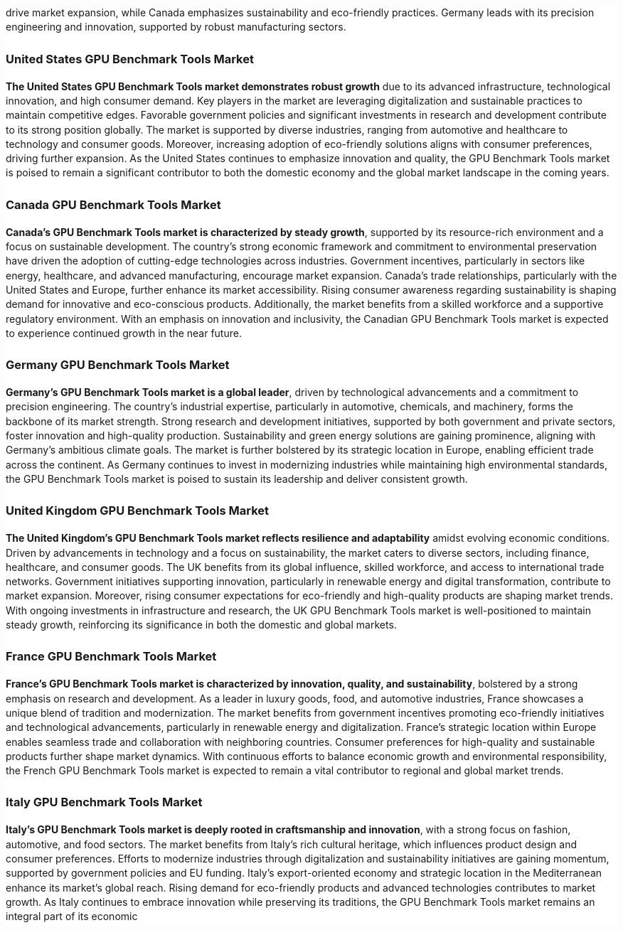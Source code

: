 drive market expansion, while Canada emphasizes sustainability and eco-friendly practices. Germany leads with its precision engineering and innovation, supported by robust manufacturing sectors.</span></em></p></blockquote><h3><strong>United States GPU Benchmark Tools Market</strong></h3><p><strong>The United States GPU Benchmark Tools market demonstrates robust growth</strong> due to its advanced infrastructure, technological innovation, and high consumer demand. Key players in the market are leveraging digitalization and sustainable practices to maintain competitive edges. Favorable government policies and significant investments in research and development contribute to its strong position globally. The market is supported by diverse industries, ranging from automotive and healthcare to technology and consumer goods. Moreover, increasing adoption of eco-friendly solutions aligns with consumer preferences, driving further expansion. As the United States continues to emphasize innovation and quality, the GPU Benchmark Tools market is poised to remain a significant contributor to both the domestic economy and the global market landscape in the coming years.</p><h3><strong>Canada GPU Benchmark Tools Market</strong></h3><p><strong>Canada&rsquo;s GPU Benchmark Tools market is characterized by steady growth</strong>, supported by its resource-rich environment and a focus on sustainable development. The country&rsquo;s strong economic framework and commitment to environmental preservation have driven the adoption of cutting-edge technologies across industries. Government incentives, particularly in sectors like energy, healthcare, and advanced manufacturing, encourage market expansion. Canada&rsquo;s trade relationships, particularly with the United States and Europe, further enhance its market accessibility. Rising consumer awareness regarding sustainability is shaping demand for innovative and eco-conscious products. Additionally, the market benefits from a skilled workforce and a supportive regulatory environment. With an emphasis on innovation and inclusivity, the Canadian GPU Benchmark Tools market is expected to experience continued growth in the near future.</p><h3><strong>Germany GPU Benchmark Tools Market</strong></h3><p><strong>Germany&rsquo;s GPU Benchmark Tools market is a global leader</strong>, driven by technological advancements and a commitment to precision engineering. The country&rsquo;s industrial expertise, particularly in automotive, chemicals, and machinery, forms the backbone of its market strength. Strong research and development initiatives, supported by both government and private sectors, foster innovation and high-quality production. Sustainability and green energy solutions are gaining prominence, aligning with Germany&rsquo;s ambitious climate goals. The market is further bolstered by its strategic location in Europe, enabling efficient trade across the continent. As Germany continues to invest in modernizing industries while maintaining high environmental standards, the GPU Benchmark Tools market is poised to sustain its leadership and deliver consistent growth.</p><h3><strong>United Kingdom GPU Benchmark Tools Market</strong></h3><p><strong>The United Kingdom&rsquo;s GPU Benchmark Tools market reflects resilience and adaptability</strong> amidst evolving economic conditions. Driven by advancements in technology and a focus on sustainability, the market caters to diverse sectors, including finance, healthcare, and consumer goods. The UK benefits from its global influence, skilled workforce, and access to international trade networks. Government initiatives supporting innovation, particularly in renewable energy and digital transformation, contribute to market expansion. Moreover, rising consumer expectations for eco-friendly and high-quality products are shaping market trends. With ongoing investments in infrastructure and research, the UK GPU Benchmark Tools market is well-positioned to maintain steady growth, reinforcing its significance in both the domestic and global markets.</p><h3><strong>France GPU Benchmark Tools Market</strong></h3><p><strong>France&rsquo;s GPU Benchmark Tools market is characterized by innovation, quality, and sustainability</strong>, bolstered by a strong emphasis on research and development. As a leader in luxury goods, food, and automotive industries, France showcases a unique blend of tradition and modernization. The market benefits from government incentives promoting eco-friendly initiatives and technological advancements, particularly in renewable energy and digitalization. France&rsquo;s strategic location within Europe enables seamless trade and collaboration with neighboring countries. Consumer preferences for high-quality and sustainable products further shape market dynamics. With continuous efforts to balance economic growth and environmental responsibility, the French GPU Benchmark Tools market is expected to remain a vital contributor to regional and global market trends.</p><h3><strong>Italy GPU Benchmark Tools Market</strong></h3><p><strong>Italy&rsquo;s GPU Benchmark Tools market is deeply rooted in craftsmanship and innovation</strong>, with a strong focus on fashion, automotive, and food sectors. The market benefits from Italy&rsquo;s rich cultural heritage, which influences product design and consumer preferences. Efforts to modernize industries through digitalization and sustainability initiatives are gaining momentum, supported by government policies and EU funding. Italy&rsquo;s export-oriented economy and strategic location in the Mediterranean enhance its market&rsquo;s global reach. Rising demand for eco-friendly products and advanced technologies contributes to market growth. As Italy continues to embrace innovation while preserving its traditions, the GPU Benchmark Tools market remains an integral part of its economic